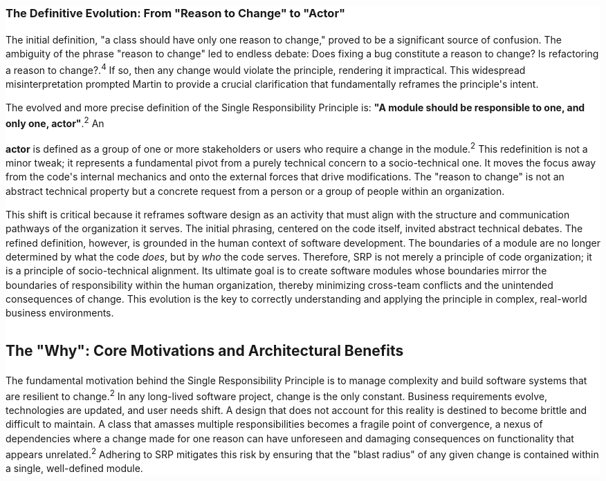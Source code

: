 ### The Definitive Evolution: From "Reason to Change" to "Actor"

The initial definition, "a class should have only one reason to change,"
proved to be a significant source of confusion. The ambiguity of the
phrase "reason to change" led to endless debate: Does fixing a bug
constitute a reason to change? Is refactoring a reason to
change?.<sup>4</sup> If so, then any change would violate the principle,
rendering it impractical. This widespread misinterpretation prompted
Martin to provide a crucial clarification that fundamentally reframes
the principle's intent.

The evolved and more precise definition of the Single Responsibility
Principle is: **"A module should be responsible to one, and only one,
actor"**.<sup>2</sup> An

**actor** is defined as a group of one or more stakeholders or users who
require a change in the module.<sup>2</sup> This redefinition is not a
minor tweak; it represents a fundamental pivot from a purely technical
concern to a socio-technical one. It moves the focus away from the
code's internal mechanics and onto the external forces that drive
modifications. The "reason to change" is not an abstract technical
property but a concrete request from a person or a group of people
within an organization.

This shift is critical because it reframes software design as an
activity that must align with the structure and communication pathways
of the organization it serves. The initial phrasing, centered on the
code itself, invited abstract technical debates. The refined definition,
however, is grounded in the human context of software development. The
boundaries of a module are no longer determined by what the code _does_,
but by _who_ the code serves. Therefore, SRP is not merely a principle
of code organization; it is a principle of socio-technical alignment.
Its ultimate goal is to create software modules whose boundaries mirror
the boundaries of responsibility within the human organization, thereby
minimizing cross-team conflicts and the unintended consequences of
change. This evolution is the key to correctly understanding and
applying the principle in complex, real-world business environments.

## The "Why": Core Motivations and Architectural Benefits

The fundamental motivation behind the Single Responsibility Principle is
to manage complexity and build software systems that are resilient to
change.<sup>2</sup> In any long-lived software project, change is the
only constant. Business requirements evolve, technologies are updated,
and user needs shift. A design that does not account for this reality is
destined to become brittle and difficult to maintain. A class that
amasses multiple responsibilities becomes a fragile point of
convergence, a nexus of dependencies where a change made for one reason
can have unforeseen and damaging consequences on functionality that
appears unrelated.<sup>2</sup> Adhering to SRP mitigates this risk by
ensuring that the "blast radius" of any given change is contained within
a single, well-defined module.

